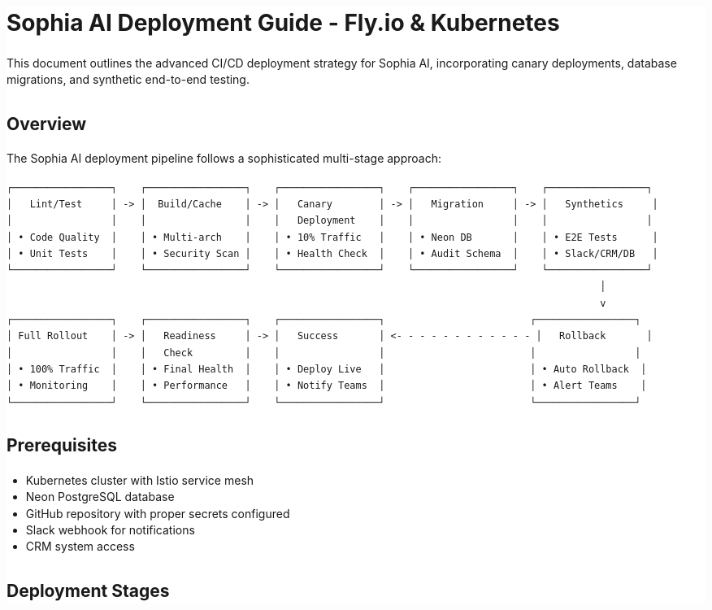 # Sophia AI Deployment Guide - Fly.io & Kubernetes

This document outlines the advanced CI/CD deployment strategy for Sophia AI, incorporating canary deployments, database migrations, and synthetic end-to-end testing.

## Overview

The Sophia AI deployment pipeline follows a sophisticated multi-stage approach:

```
┌─────────────────┐    ┌─────────────────┐    ┌─────────────────┐    ┌─────────────────┐    ┌─────────────────┐
│   Lint/Test     │ -> │  Build/Cache    │ -> │   Canary        │ -> │   Migration     │ -> │   Synthetics     │
│                 │    │                 │    │   Deployment    │    │                 │    │                 │
│ • Code Quality  │    │ • Multi-arch    │    │ • 10% Traffic   │    │ • Neon DB       │    │ • E2E Tests      │
│ • Unit Tests    │    │ • Security Scan │    │ • Health Check  │    │ • Audit Schema  │    │ • Slack/CRM/DB   │
└─────────────────┘    └─────────────────┘    └─────────────────┘    └─────────────────┘    └─────────────────┘
                                                                                                      │
                                                                                                      v
┌─────────────────┐    ┌─────────────────┐    ┌─────────────────┐                         ┌─────────────────┐
│ Full Rollout    │ -> │   Readiness     │ -> │   Success       │ <- - - - - - - - - - - - │   Rollback       │
│                 │    │   Check         │    │                 │                         │                 │
│ • 100% Traffic  │    │ • Final Health  │    │ • Deploy Live   │                         │ • Auto Rollback  │
│ • Monitoring    │    │ • Performance   │    │ • Notify Teams  │                         │ • Alert Teams    │
└─────────────────┘    └─────────────────┘    └─────────────────┘                         └─────────────────┘
```

## Prerequisites

- Kubernetes cluster with Istio service mesh
- Neon PostgreSQL database
- GitHub repository with proper secrets configured
- Slack webhook for notifications
- CRM system access

## Deployment Stages
